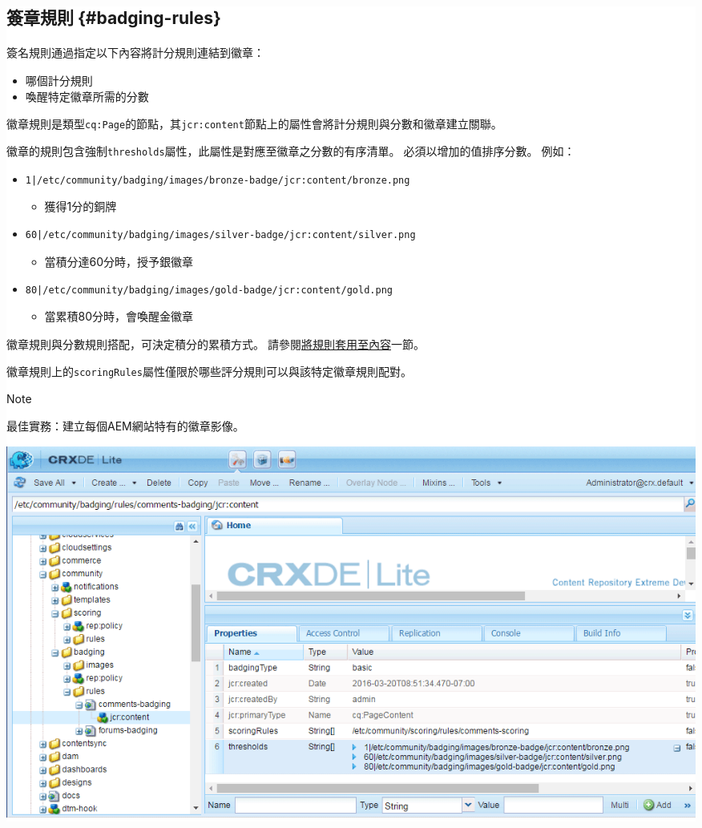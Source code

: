 ## 簽章規則 {#badging-rules}

簽名規則通過指定以下內容將計分規則連結到徽章：

* 哪個計分規則
* 喚醒特定徽章所需的分數

徽章規則是類型`cq:Page`的節點，其`jcr:content`節點上的屬性會將計分規則與分數和徽章建立關聯。

徽章的規則包含強制`thresholds`屬性，此屬性是對應至徽章之分數的有序清單。 必須以增加的值排序分數。 例如：

* `1|/etc/community/badging/images/bronze-badge/jcr:content/bronze.png`

   * 獲得1分的銅牌

* `60|/etc/community/badging/images/silver-badge/jcr:content/silver.png`

   * 當積分達60分時，授予銀徽章

* `80|/etc/community/badging/images/gold-badge/jcr:content/gold.png`

   * 當累積80分時，會喚醒金徽章

徽章規則與分數規則搭配，可決定積分的累積方式。 請參閱[將規則套用至內容](#apply-rules-to-content)一節。

徽章規則上的`scoringRules`屬性僅限於哪些評分規則可以與該特定徽章規則配對。

>[!NOTE]
>
>最佳實務：建立每個AEM網站特有的徽章影像。

![chlimage_1-369](assets/chlimage_1-369.png)
